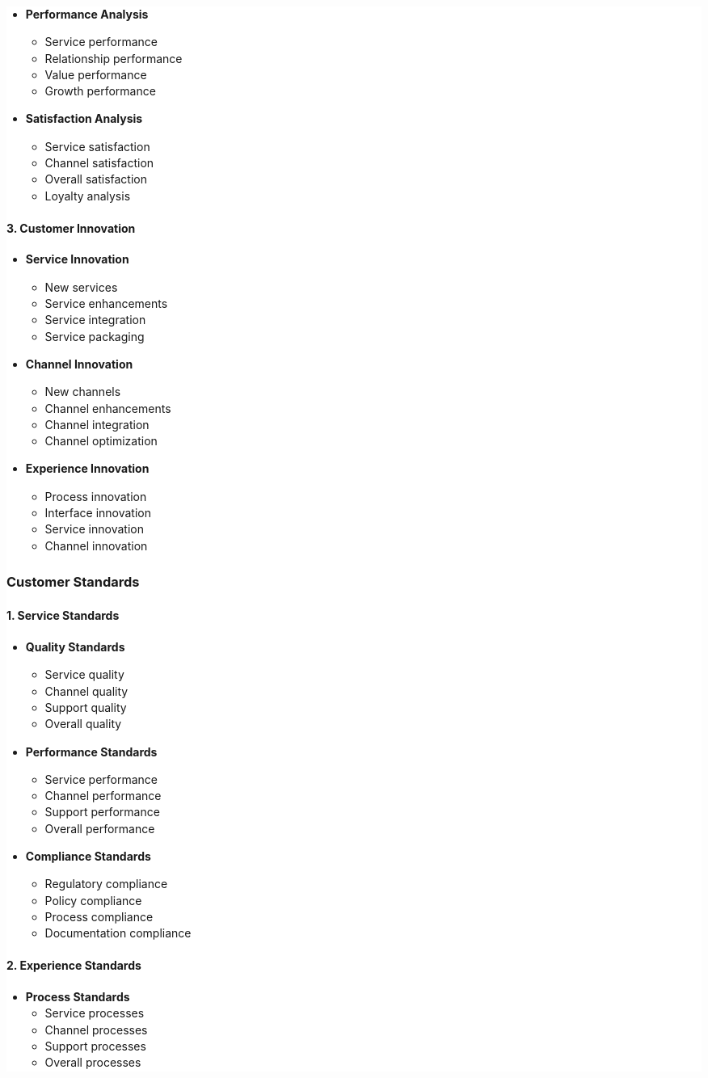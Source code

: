 - **Performance Analysis**
  - Service performance
  - Relationship performance
  - Value performance
  - Growth performance

- **Satisfaction Analysis**
  - Service satisfaction
  - Channel satisfaction
  - Overall satisfaction
  - Loyalty analysis

#### 3. Customer Innovation
- **Service Innovation**
  - New services
  - Service enhancements
  - Service integration
  - Service packaging

- **Channel Innovation**
  - New channels
  - Channel enhancements
  - Channel integration
  - Channel optimization

- **Experience Innovation**
  - Process innovation
  - Interface innovation
  - Service innovation
  - Channel innovation

### Customer Standards

#### 1. Service Standards
- **Quality Standards**
  - Service quality
  - Channel quality
  - Support quality
  - Overall quality

- **Performance Standards**
  - Service performance
  - Channel performance
  - Support performance
  - Overall performance

- **Compliance Standards**
  - Regulatory compliance
  - Policy compliance
  - Process compliance
  - Documentation compliance

#### 2. Experience Standards
- **Process Standards**
  - Service processes
  - Channel processes
  - Support processes
  - Overall processes
